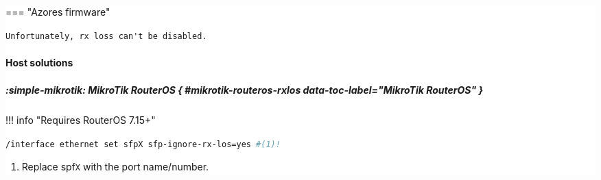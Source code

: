 === "Azores firmware"

    Unfortunately, rx loss can't be disabled.

#### Host solutions

##### :simple-mikrotik: MikroTik RouterOS { #mikrotik-routeros-rxlos data-toc-label="MikroTik RouterOS" }

!!! info "Requires RouterOS 7.15+"

``` sh
/interface ethernet set sfpX sfp-ignore-rx-los=yes #(1)!
```

1. Replace spf`X` with the port name/number.

  [WAS-110]: ../xgs-pon/ont/bfw-solutions/was-110.md
  [web credentials]: ../xgs-pon/ont/bfw-solutions/was-110.md#web-credentials
  [shell credentials]: ../xgs-pon/ont/bfw-solutions/was-110.md#shell-credentials


[^1]: [SFF-8472](https://members.snia.org/document/dl/25916)
[^2]: <https://en.wikipedia.org/wiki/TR-069>
[^3]: <https://www.linux.org/docs/man8/ethtool.html>
[^4]: <https://en.wikipedia.org/wiki/Small_Form-factor_Pluggable#Signals>
[^5]: [SFF-8419](https://members.snia.org/document/dl/25880)
[^6]: <https://en.wikipedia.org/wiki/IEEE_802.1Q>
